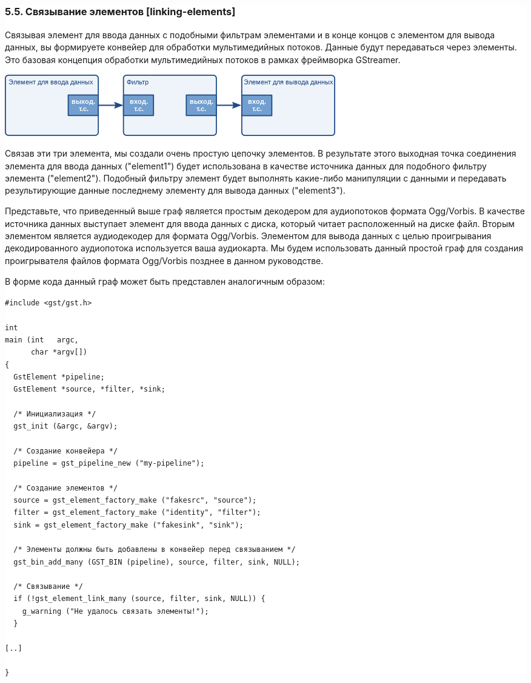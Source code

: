 ### 5.5. Связывание элементов [linking-elements]

Связывая элемент для ввода данных с подобными фильтрам элементами и в конце концов с элементом для вывода данных, вы формируете конвейер для обработки мультимедийных потоков. Данные будут передаваться через элементы. Это базовая концепция обработки мультимедийных потоков в рамках фреймворка GStreamer.

![Рисунок 5.5. Изображение трех связанных элементов](images/linked-elements-ru.png)

Связав эти три элемента, мы создали очень простую цепочку элементов. В результате этого выходная точка соединения элемента для ввода данных ("element1") будет использована в качестве источника данных для подобного фильтру элемента ("element2"). Подобный фильтру элемент будет выполнять какие-либо манипуляции с данными и передавать результирующие данные последнему элементу для вывода данных ("element3").

Представьте, что приведенный выше граф является простым декодером для аудиопотоков формата Ogg/Vorbis. В качестве источника данных выступает элемент для ввода данных с диска, который читает расположенный на диске файл. Вторым элементом является аудиодекодер для формата Ogg/Vorbis. Элементом для вывода данных с целью проигрывания декодированного аудиопотока используется ваша аудиокарта. Мы будем использовать данный простой граф для создания проигрывателя файлов формата Ogg/Vorbis позднее в данном руководстве.

В форме кода данный граф может быть представлен аналогичным образом:

```
#include <gst/gst.h>

int
main (int   argc,
      char *argv[])
{
  GstElement *pipeline;
  GstElement *source, *filter, *sink;

  /* Инициализация */
  gst_init (&argc, &argv);

  /* Создание конвейера */
  pipeline = gst_pipeline_new ("my-pipeline");

  /* Создание элементов */
  source = gst_element_factory_make ("fakesrc", "source");
  filter = gst_element_factory_make ("identity", "filter");
  sink = gst_element_factory_make ("fakesink", "sink");

  /* Элементы должны быть добавлены в конвейер перед связыванием */
  gst_bin_add_many (GST_BIN (pipeline), source, filter, sink, NULL);

  /* Связывание */
  if (!gst_element_link_many (source, filter, sink, NULL)) {
    g_warning ("Не удалось связать элементы!");
  }

[..]

}
```


[^1]: Код для данного примера автоматически извлечен из документации и добавлен в директорию `tests/examples/manual` архива исходного кода фреймворка GStreamer.
